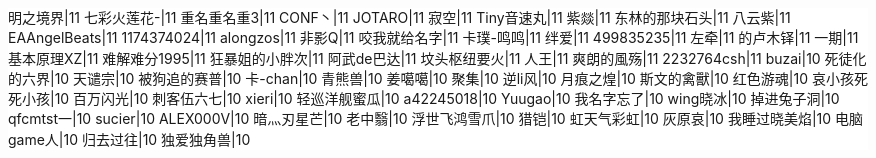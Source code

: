 明之境界|11
七彩火莲花-|11
重名重名重3|11
CONF丶|11
JOTARO|11
寂空|11
Tiny音速丸|11
紫燚|11
东林的那块石头|11
八云紫|11
EAAngelBeats|11
1174374024|11
alongzos|11
非影Q|11
咬我就给名字|11
卡璞-鸣鸣|11
绊爱|11
499835235|11
左牵|11
的卢木铎|11
一期|11
基本原理XZ|11
难解难分1995|11
狂暴姐的小胖次|11
阿武de巴达|11
坟头枢纽要火|11
人王|11
爽朗的風殇|11
2232764csh|11
buzai|10
死徒化的六界|10
天谴宗|10
被狗追的赛普|10
卡-chan|10
青熊兽|10
姜噶噶|10
聚集|10
逆li风|10
月痕之煌|10
斯文的禽獸|10
红色游魂|10
哀小孩死死小孩|10
百万闪光|10
刺客伍六七|10
xieri|10
轻巡洋舰蜜瓜|10
a42245018|10
Yuugao|10
我名字忘了|10
wing晓冰|10
掉进兔子洞|10
qfcmtst一|10
sucier|10
ALEX000V|10
暗灬刃星芒|10
老中翳|10
浮世飞鸿雪爪|10
猎铠|10
虹天气彩虹|10
灰原哀|10
我睡过晓美焰|10
电脑game人|10
归去过往|10
独爱独角兽|10